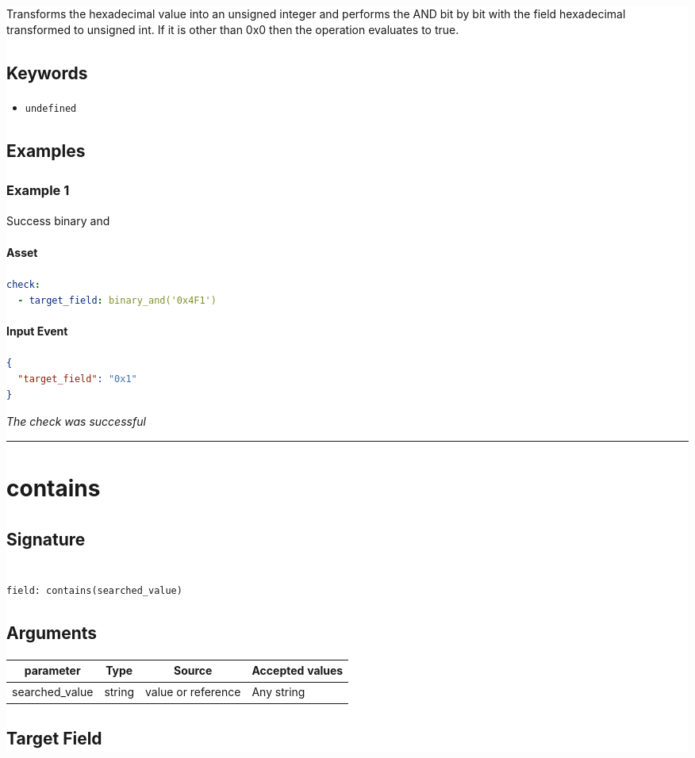 Transforms the hexadecimal value into an unsigned integer and performs the AND bit by bit with the field hexadecimal
transformed to unsigned int. If it is other than 0x0 then the operation evaluates to true.


## Keywords

- `undefined` 

## Examples

### Example 1

Success binary and

#### Asset

```yaml
check:
  - target_field: binary_and('0x4F1')
```

#### Input Event

```json
{
  "target_field": "0x1"
}
```

*The check was successful*



---
# contains

## Signature

```

field: contains(searched_value)
```

## Arguments

| parameter | Type | Source | Accepted values |
| --------- | ---- | ------ | --------------- |
| searched_value | string | value or reference | Any string |


## Target Field
